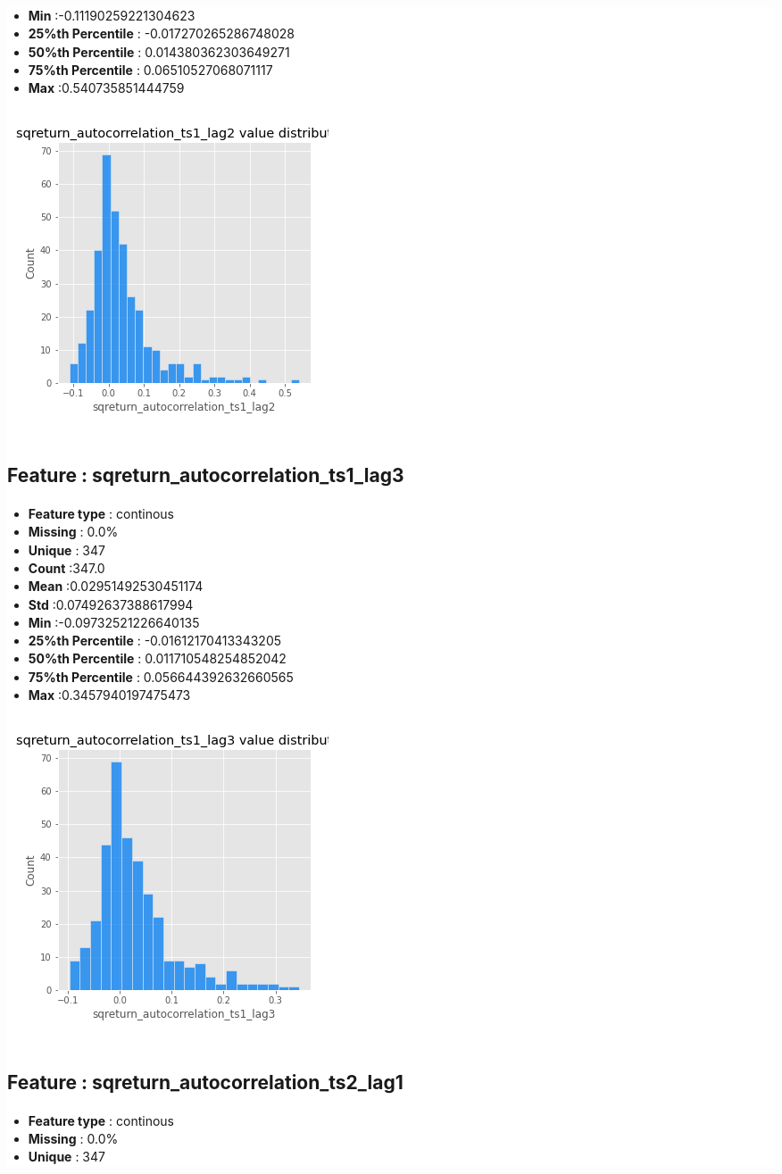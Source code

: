 - **Min** :-0.11190259221304623
- **25%th Percentile** : -0.017270265286748028
- **50%th Percentile** : 0.014380362303649271
- **75%th Percentile** : 0.06510527068071117
- **Max** :0.540735851444759

![](sqreturn_autocorrelation_ts1_lag2.png)
## Feature : sqreturn_autocorrelation_ts1_lag3
- **Feature type** : continous
- **Missing** : 0.0%
- **Unique** : 347
- **Count** :347.0
- **Mean** :0.02951492530451174
- **Std** :0.07492637388617994
- **Min** :-0.09732521226640135
- **25%th Percentile** : -0.01612170413343205
- **50%th Percentile** : 0.011710548254852042
- **75%th Percentile** : 0.056644392632660565
- **Max** :0.3457940197475473

![](sqreturn_autocorrelation_ts1_lag3.png)
## Feature : sqreturn_autocorrelation_ts2_lag1
- **Feature type** : continous
- **Missing** : 0.0%
- **Unique** : 347